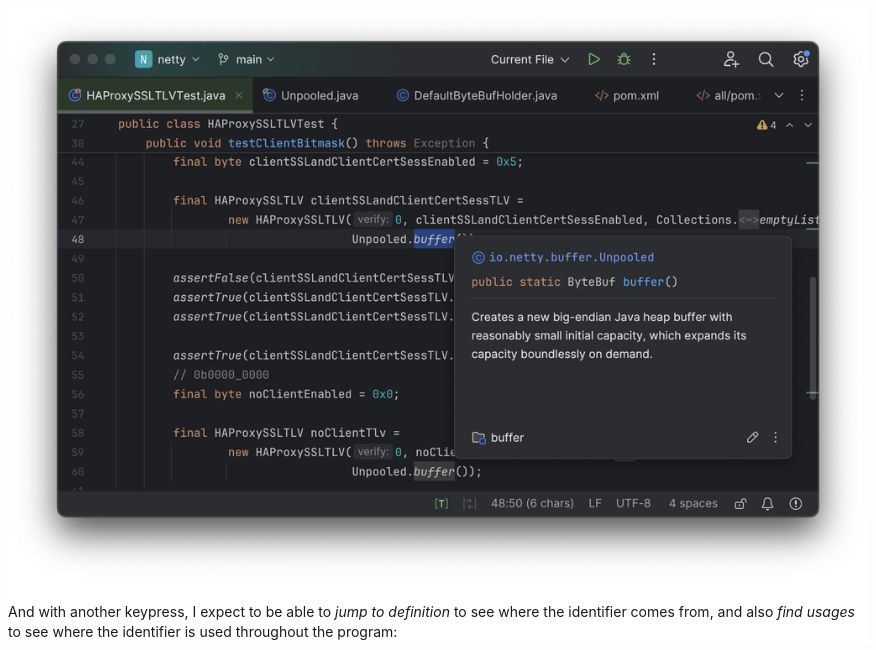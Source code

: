 ![NettyJava1.png](NettyJava1.png)

And with another keypress, I expect to be able to _jump to definition_ to see where the
identifier comes from, and also _find usages_ to see where the identifier is used throughout
the program:
